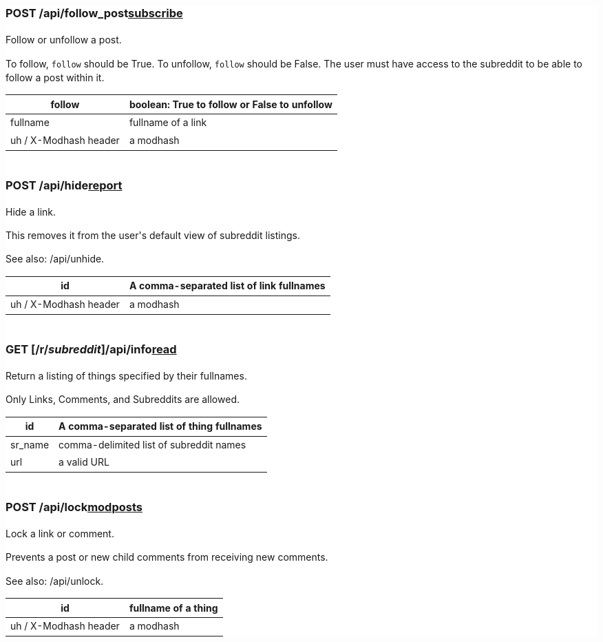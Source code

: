 #

### POST /api/follow_post[subscribe](https://github.com/reddit/reddit/wiki/OAuth2)

Follow or unfollow a post.

To follow, `follow` should be True. To unfollow, `follow` should be False. The user must have access to the subreddit to be able to follow a post within it.

follow| boolean: True to follow or False to unfollow  
---|---  
fullname| fullname of a link  
uh / X-Modhash header| a modhash  
  
#

### POST /api/hide[report](https://github.com/reddit/reddit/wiki/OAuth2)

Hide a link.

This removes it from the user's default view of subreddit listings.

See also: /api/unhide.

id| A comma-separated list of link fullnames  
---|---  
uh / X-Modhash header| a modhash  
  
#

### GET [/r/_subreddit_]/api/info[read](https://github.com/reddit/reddit/wiki/OAuth2)

Return a listing of things specified by their fullnames.

Only Links, Comments, and Subreddits are allowed.

id| A comma-separated list of thing fullnames  
---|---  
sr_name| comma-delimited list of subreddit names  
url| a valid URL  
  
#

### POST /api/lock[modposts](https://github.com/reddit/reddit/wiki/OAuth2)

Lock a link or comment.

Prevents a post or new child comments from receiving new comments.

See also: /api/unlock.

id| fullname of a thing  
---|---  
uh / X-Modhash header| a modhash  
  